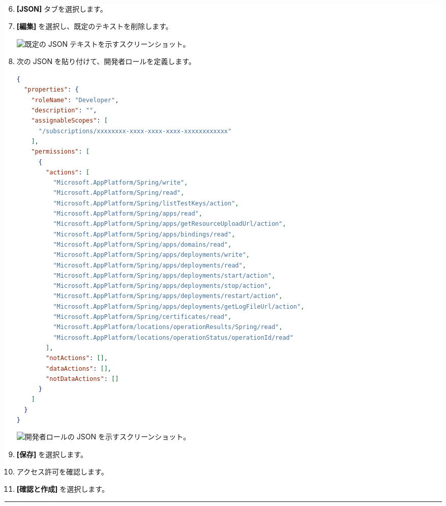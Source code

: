 6. **[JSON]** タブを選択します。

7. **[編集]** を選択し、既定のテキストを削除します。

   ![既定の JSON テキストを示すスクリーンショット。](media/spring-cloud-permissions/create-custom-role-edit-json.png)

8. 次の JSON を貼り付けて、開発者ロールを定義します。

   ```json
   {
     "properties": {
       "roleName": "Developer",
       "description": "",
       "assignableScopes": [
         "/subscriptions/xxxxxxxx-xxxx-xxxx-xxxx-xxxxxxxxxxxx"
       ],
       "permissions": [
         {
           "actions": [
             "Microsoft.AppPlatform/Spring/write",
             "Microsoft.AppPlatform/Spring/read",
             "Microsoft.AppPlatform/Spring/listTestKeys/action",
             "Microsoft.AppPlatform/Spring/apps/read",
             "Microsoft.AppPlatform/Spring/apps/getResourceUploadUrl/action",
             "Microsoft.AppPlatform/Spring/apps/bindings/read",
             "Microsoft.AppPlatform/Spring/apps/domains/read",
             "Microsoft.AppPlatform/Spring/apps/deployments/write",
             "Microsoft.AppPlatform/Spring/apps/deployments/read",
             "Microsoft.AppPlatform/Spring/apps/deployments/start/action",
             "Microsoft.AppPlatform/Spring/apps/deployments/stop/action",
             "Microsoft.AppPlatform/Spring/apps/deployments/restart/action",
             "Microsoft.AppPlatform/Spring/apps/deployments/getLogFileUrl/action",
             "Microsoft.AppPlatform/Spring/certificates/read",
             "Microsoft.AppPlatform/locations/operationResults/Spring/read",
             "Microsoft.AppPlatform/locations/operationStatus/operationId/read"
           ],
           "notActions": [],
           "dataActions": [],
           "notDataActions": []
         }
       ]
     }
   }
   ```

   ![開発者ロールの JSON を示すスクリーンショット。](media/spring-cloud-permissions/create-custom-role-json.png)

9. **[保存]** を選択します。

10. アクセス許可を確認します。

11. **[確認と作成]** を選択します。

---
